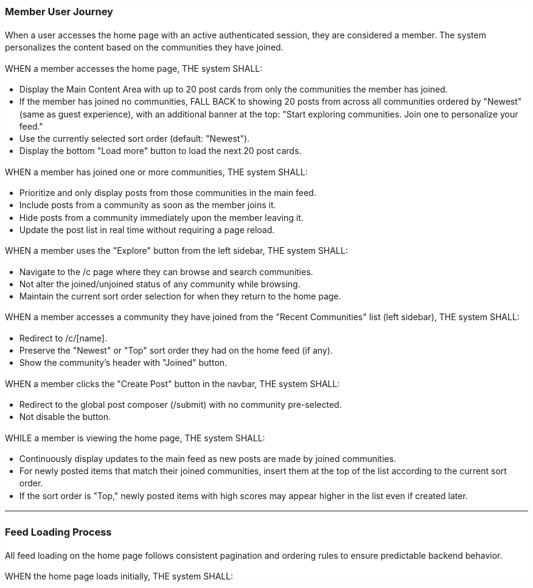 
### Member User Journey

When a user accesses the home page with an active authenticated session, they are considered a member. The system personalizes the content based on the communities they have joined.

WHEN a member accesses the home page, THE system SHALL:

- Display the Main Content Area with up to 20 post cards from only the communities the member has joined.
- If the member has joined no communities, FALL BACK to showing 20 posts from across all communities ordered by "Newest" (same as guest experience), with an additional banner at the top: "Start exploring communities. Join one to personalize your feed."
- Use the currently selected sort order (default: "Newest").
- Display the bottom "Load more" button to load the next 20 post cards.

WHEN a member has joined one or more communities, THE system SHALL:

- Prioritize and only display posts from those communities in the main feed.
- Include posts from a community as soon as the member joins it.
- Hide posts from a community immediately upon the member leaving it.
- Update the post list in real time without requiring a page reload.

WHEN a member uses the "Explore" button from the left sidebar, THE system SHALL:

- Navigate to the /c page where they can browse and search communities.
- Not alter the joined/unjoined status of any community while browsing.
- Maintain the current sort order selection for when they return to the home page.

WHEN a member accesses a community they have joined from the "Recent Communities" list (left sidebar), THE system SHALL:

- Redirect to ​/c/[name]​.
- Preserve the "Newest" or "Top" sort order they had on the home feed (if any).
- Show the community’s header with "Joined" button. 

WHEN a member clicks the "Create Post" button in the navbar, THE system SHALL:

- Redirect to the global post composer (​/submit​) with no community pre-selected.
- Not disable the button.

WHILE a member is viewing the home page, THE system SHALL:

- Continuously display updates to the main feed as new posts are made by joined communities.
- For newly posted items that match their joined communities, insert them at the top of the list according to the current sort order.
- If the sort order is "Top," newly posted items with high scores may appear higher in the list even if created later.

---

### Feed Loading Process

All feed loading on the home page follows consistent pagination and ordering rules to ensure predictable backend behavior.

WHEN the home page loads initially, THE system SHALL:
